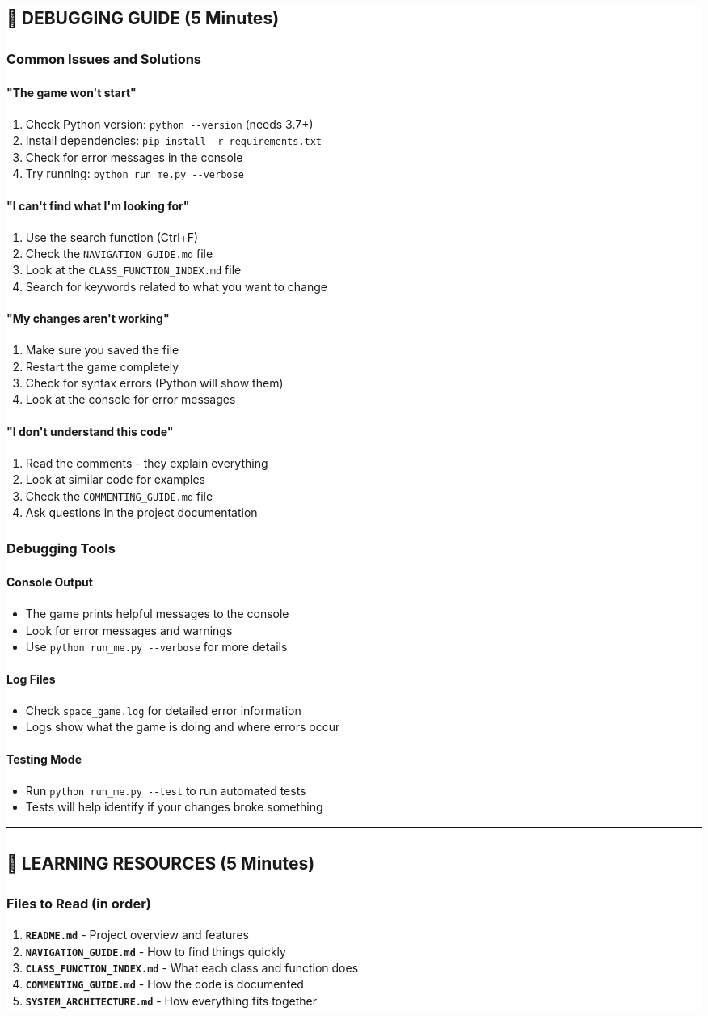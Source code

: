 
## 🐛 **DEBUGGING GUIDE (5 Minutes)**

### **Common Issues and Solutions**

#### **"The game won't start"**
1. Check Python version: `python --version` (needs 3.7+)
2. Install dependencies: `pip install -r requirements.txt`
3. Check for error messages in the console
4. Try running: `python run_me.py --verbose`

#### **"I can't find what I'm looking for"**
1. Use the search function (Ctrl+F)
2. Check the `NAVIGATION_GUIDE.md` file
3. Look at the `CLASS_FUNCTION_INDEX.md` file
4. Search for keywords related to what you want to change

#### **"My changes aren't working"**
1. Make sure you saved the file
2. Restart the game completely
3. Check for syntax errors (Python will show them)
4. Look at the console for error messages

#### **"I don't understand this code"**
1. Read the comments - they explain everything
2. Look at similar code for examples
3. Check the `COMMENTING_GUIDE.md` file
4. Ask questions in the project documentation

### **Debugging Tools**

#### **Console Output**
- The game prints helpful messages to the console
- Look for error messages and warnings
- Use `python run_me.py --verbose` for more details

#### **Log Files**
- Check `space_game.log` for detailed error information
- Logs show what the game is doing and where errors occur

#### **Testing Mode**
- Run `python run_me.py --test` to run automated tests
- Tests will help identify if your changes broke something

---

## 📖 **LEARNING RESOURCES (5 Minutes)**

### **Files to Read (in order)**
1. **`README.md`** - Project overview and features
2. **`NAVIGATION_GUIDE.md`** - How to find things quickly
3. **`CLASS_FUNCTION_INDEX.md`** - What each class and function does
4. **`COMMENTING_GUIDE.md`** - How the code is documented
5. **`SYSTEM_ARCHITECTURE.md`** - How everything fits together
